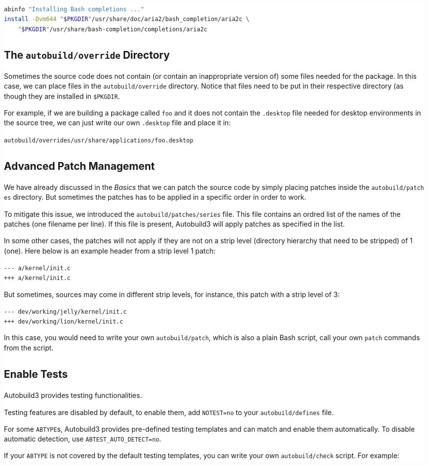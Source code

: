 ``` bash
abinfo "Installing Bash completions ..."
install -Dvm644 "$PKGDIR"/usr/share/doc/aria2/bash_completion/aria2c \
    "$PKGDIR"/usr/share/bash-completion/completions/aria2c
```

## The `autobuild/override` Directory

Sometimes the source code does not contain (or contain an inappropriate version of) some files needed for the package. In this case, we can place files in the `autobuild/override` directory. Notice that files need to be put in their respective directory (as though they are installed in `$PKGDIR`.

For example, if we are building a package called `foo` and it does not contain the `.desktop` file needed for desktop environments in the source tree, we can just write our own `.desktop` file and place it in:

    autobuild/overrides/usr/share/applications/foo.desktop

## Advanced Patch Management

We have already discussed in the *Basics* that we can patch the source code by simply placing patches inside the `autobuild/patches` directory. But sometimes the patches has to be applied in a specific order in order to work.

To mitigate this issue, we introduced the `autobuild/patches/series` file. This file contains an ordred list of the names of the patches (one filename per line). If this file is present, Autobuild3 will apply patches as specified in the list.

In some other cases, the patches will not apply if they are not on a strip level (directory hierarchy that need to be stripped) of 1 (one). Here below is an example header from a strip level 1 patch:

    --- a/kernel/init.c
    +++ a/kernel/init.c

But sometimes, sources may come in different strip levels, for instance, this patch with a strip level of 3:

    --- dev/working/jelly/kernel/init.c
    +++ dev/working/lion/kernel/init.c

In this case, you would need to write your own `autobuild/patch`, which is also a plain Bash script, call your own `patch` commands from the script.

## Enable Tests

Autobuild3 provides testing functionalities.

Testing features are disabled by default, to enable them, add `NOTEST=no` to your `autobuild/defines` file.

For some `ABTYPE`s, Autobuild3 provides pre-defined testing templates and can match and enable them automatically. To disable automatic detection, use `ABTEST_AUTO_DETECT=no`.

If your `ABTYPE` is not covered by the default testing templates, you can write your own `autobuild/check` script. For example:
